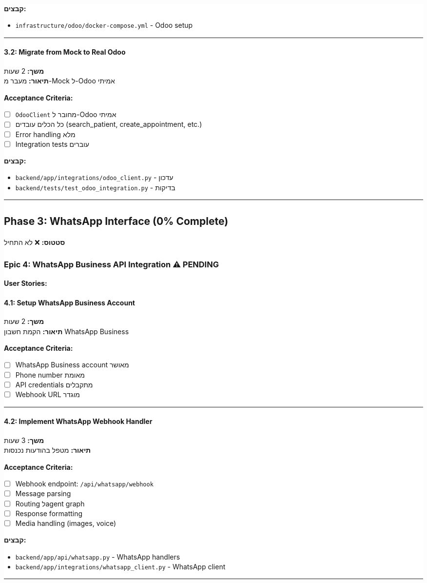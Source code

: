 **קבצים:**
- `infrastructure/odoo/docker-compose.yml` - Odoo setup

---

#### 3.2: Migrate from Mock to Real Odoo
**משך:** 2 שעות  
**תיאור:** מעבר מ-Mock ל-Odoo אמיתי

**Acceptance Criteria:**
- [ ] `OdooClient` מחובר ל-Odoo אמיתי
- [ ] כל הכלים עובדים (search_patient, create_appointment, etc.)
- [ ] Error handling מלא
- [ ] Integration tests עוברים

**קבצים:**
- `backend/app/integrations/odoo_client.py` - עדכון
- `backend/tests/test_odoo_integration.py` - בדיקות

---

## Phase 3: WhatsApp Interface (0% Complete)

**סטטוס:** ❌ לא התחיל

### Epic 4: WhatsApp Business API Integration ⚠️ PENDING

**User Stories:**

#### 4.1: Setup WhatsApp Business Account
**משך:** 2 שעות  
**תיאור:** הקמת חשבון WhatsApp Business

**Acceptance Criteria:**
- [ ] WhatsApp Business account מאושר
- [ ] Phone number מאומת
- [ ] API credentials מתקבלים
- [ ] Webhook URL מוגדר

---

#### 4.2: Implement WhatsApp Webhook Handler
**משך:** 3 שעות  
**תיאור:** מטפל בהודעות נכנסות

**Acceptance Criteria:**
- [ ] Webhook endpoint: `/api/whatsapp/webhook`
- [ ] Message parsing
- [ ] Routing לagent graph
- [ ] Response formatting
- [ ] Media handling (images, voice)

**קבצים:**
- `backend/app/api/whatsapp.py` - WhatsApp handlers
- `backend/app/integrations/whatsapp_client.py` - WhatsApp client

---